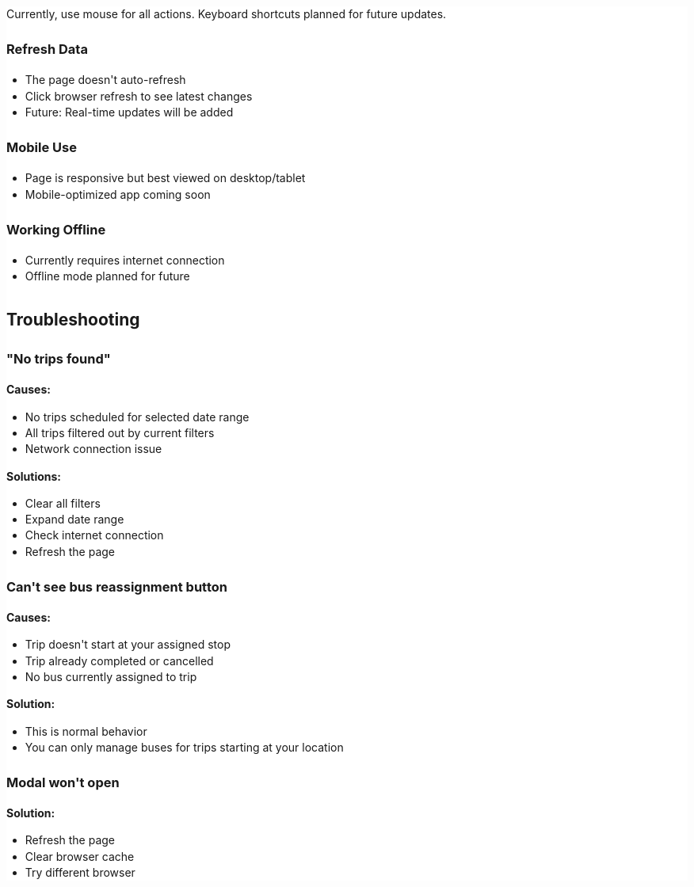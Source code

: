 Currently, use mouse for all actions. Keyboard shortcuts planned for future updates.

### Refresh Data

- The page doesn't auto-refresh
- Click browser refresh to see latest changes
- Future: Real-time updates will be added

### Mobile Use

- Page is responsive but best viewed on desktop/tablet
- Mobile-optimized app coming soon

### Working Offline

- Currently requires internet connection
- Offline mode planned for future

## Troubleshooting

### "No trips found"

**Causes:**

- No trips scheduled for selected date range
- All trips filtered out by current filters
- Network connection issue

**Solutions:**

- Clear all filters
- Expand date range
- Check internet connection
- Refresh the page

### Can't see bus reassignment button

**Causes:**

- Trip doesn't start at your assigned stop
- Trip already completed or cancelled
- No bus currently assigned to trip

**Solution:**

- This is normal behavior
- You can only manage buses for trips starting at your location

### Modal won't open

**Solution:**

- Refresh the page
- Clear browser cache
- Try different browser
